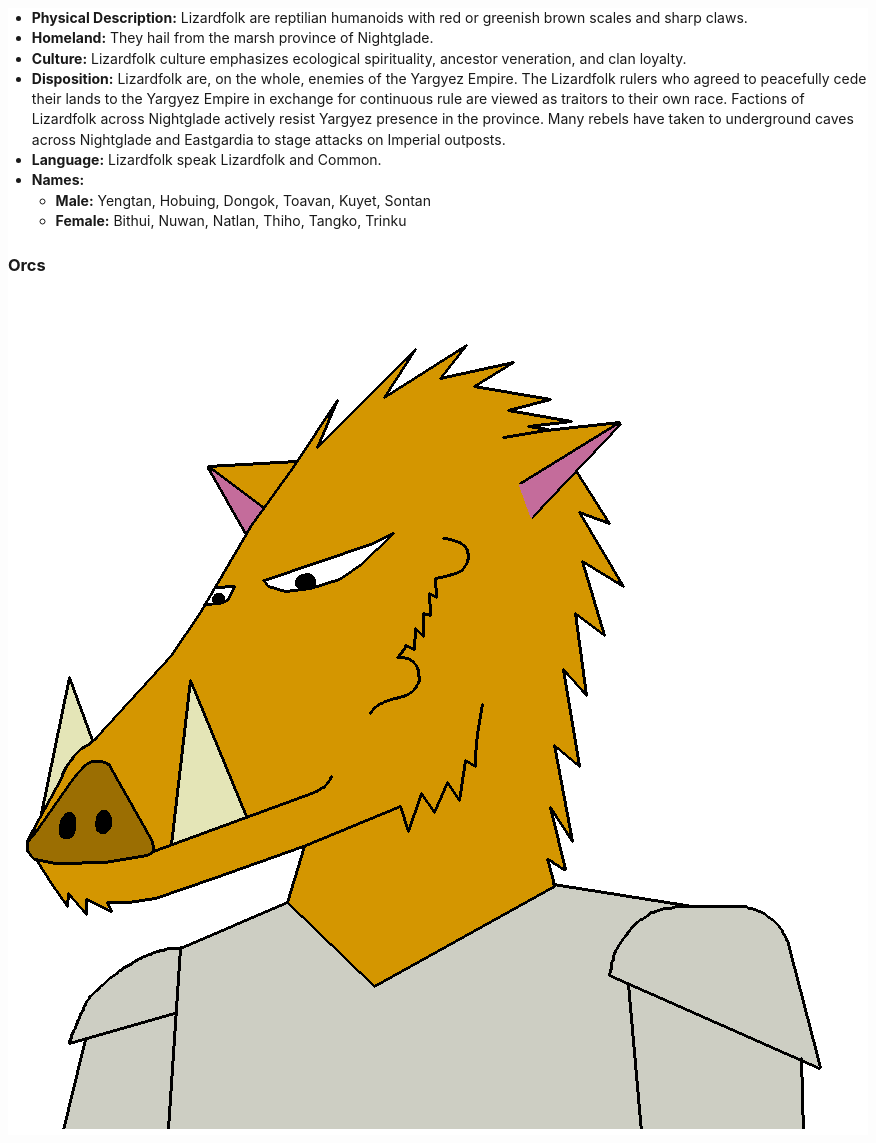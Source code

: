 *   **Physical Description:** Lizardfolk are reptilian humanoids with red or greenish brown scales and sharp claws.
*   **Homeland:** They hail from the marsh province of Nightglade.
*   **Culture:** Lizardfolk culture emphasizes ecological spirituality, ancestor veneration, and clan loyalty.
*   **Disposition:** Lizardfolk are, on the whole, enemies of the Yargyez Empire. The Lizardfolk rulers who agreed to peacefully cede their lands to the Yargyez Empire in exchange for continuous rule are viewed as traitors to their own race. Factions of Lizardfolk across Nightglade actively resist Yargyez presence in the province. Many rebels have taken to underground caves across Nightglade and Eastgardia to stage attacks on Imperial outposts.
*   **Language:** Lizardfolk speak Lizardfolk and Common.
*   **Names:**
    *   **Male:** Yengtan, Hobuing, Dongok, Toavan, Kuyet, Sontan
    *   **Female:** Bithui, Nuwan, Natlan, Thiho, Tangko, Trinku

### Orcs

![Orc portrait](ORC.png "Orc portrait")
